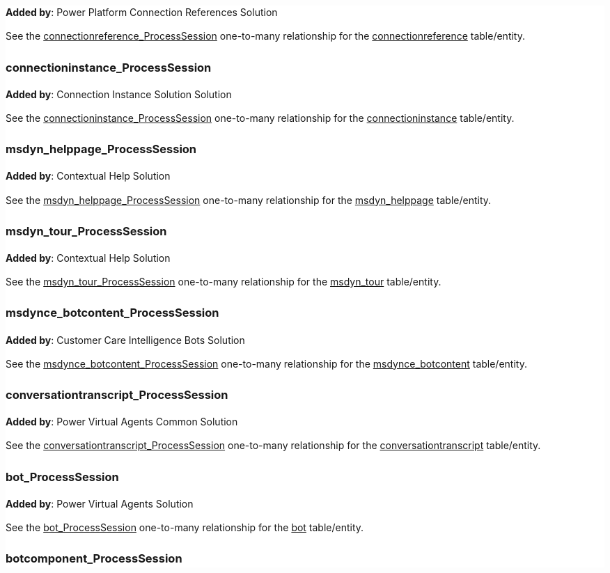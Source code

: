 **Added by**: Power Platform Connection References Solution

See the [connectionreference_ProcessSession](connectionreference.md#BKMK_connectionreference_ProcessSession) one-to-many relationship for the [connectionreference](connectionreference.md) table/entity.

### <a name="BKMK_connectioninstance_ProcessSession"></a> connectioninstance_ProcessSession

**Added by**: Connection Instance Solution Solution

See the [connectioninstance_ProcessSession](connectioninstance.md#BKMK_connectioninstance_ProcessSession) one-to-many relationship for the [connectioninstance](connectioninstance.md) table/entity.

### <a name="BKMK_msdyn_helppage_ProcessSession"></a> msdyn_helppage_ProcessSession

**Added by**: Contextual Help Solution

See the [msdyn_helppage_ProcessSession](msdyn_helppage.md#BKMK_msdyn_helppage_ProcessSession) one-to-many relationship for the [msdyn_helppage](msdyn_helppage.md) table/entity.

### <a name="BKMK_msdyn_tour_ProcessSession"></a> msdyn_tour_ProcessSession

**Added by**: Contextual Help Solution

See the [msdyn_tour_ProcessSession](msdyn_tour.md#BKMK_msdyn_tour_ProcessSession) one-to-many relationship for the [msdyn_tour](msdyn_tour.md) table/entity.

### <a name="BKMK_msdynce_botcontent_ProcessSession"></a> msdynce_botcontent_ProcessSession

**Added by**: Customer Care Intelligence Bots Solution

See the [msdynce_botcontent_ProcessSession](msdynce_botcontent.md#BKMK_msdynce_botcontent_ProcessSession) one-to-many relationship for the [msdynce_botcontent](msdynce_botcontent.md) table/entity.

### <a name="BKMK_conversationtranscript_ProcessSession"></a> conversationtranscript_ProcessSession

**Added by**: Power Virtual Agents Common Solution

See the [conversationtranscript_ProcessSession](conversationtranscript.md#BKMK_conversationtranscript_ProcessSession) one-to-many relationship for the [conversationtranscript](conversationtranscript.md) table/entity.

### <a name="BKMK_bot_ProcessSession"></a> bot_ProcessSession

**Added by**: Power Virtual Agents Solution

See the [bot_ProcessSession](bot.md#BKMK_bot_ProcessSession) one-to-many relationship for the [bot](bot.md) table/entity.

### <a name="BKMK_botcomponent_ProcessSession"></a> botcomponent_ProcessSession

